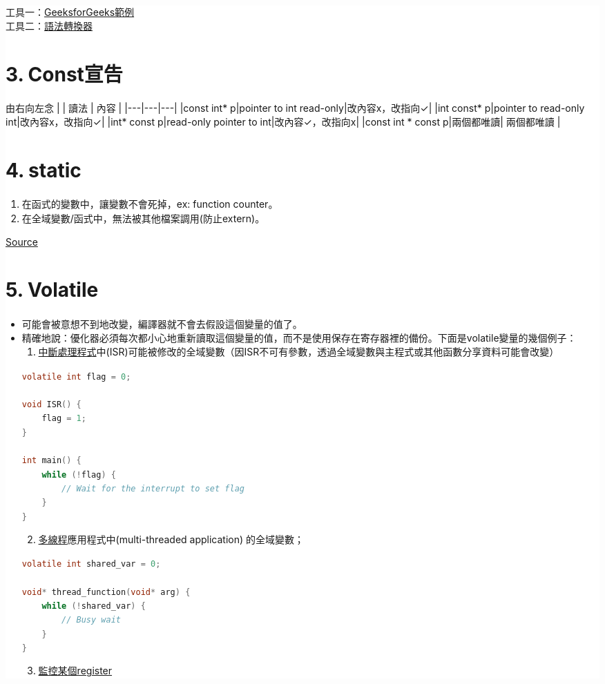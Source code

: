工具一：[GeeksforGeeks範例](https://www.geeksforgeeks.org/complicated-declarations-in-c/)  
工具二：[語法轉換器](https://cdecl.org/)

# 3. Const宣告
由右向左念
|   | 讀法 | 內容 |
|---|---|---|
|const int* p|pointer to int read-only|改內容x，改指向✓|
|int const* p|pointer to read-only int|改內容x，改指向✓|
|int* const p|read-only pointer to int|改內容✓，改指向x|
|const int * const   p|兩個都唯讀| 兩個都唯讀 |

# 4. static
1. 在函式的變數中，讓變數不會死掉，ex: function counter。
2. 在全域變數/函式中，無法被其他檔案調用(防止extern)。  

[Source](https://shengyu7697.github.io/cpp-static/)

# 5. Volatile
- 可能會被意想不到地改變，編譯器就不會去假設這個變量的值了。
- 精確地說：優化器必須每次都小心地重新讀取這個變量的值，而不是使用保存在寄存器裡的備份。下面是volatile變量的幾個例子：
    1. [中斷處理程式](https://hackmd.io/@JDTyeH_URrKEf6JNBF_sZw/ryoaj1Tk9)中(ISR)可能被修改的全域變數（因ISR不可有參數，透過全域變數與主程式或其他函數分享資料可能會改變）
    ```C
    volatile int flag = 0;

    void ISR() {
        flag = 1;
    }

    int main() {
        while (!flag) {
            // Wait for the interrupt to set flag
        }
    }
    ```
    2. [多線程](https://yuchungchuang.wordpress.com/2018/07/24/c-%E5%A4%9A%E5%9F%B7%E8%A1%8C%E7%B7%923-%E4%BA%92%E6%96%A5%E9%8E%96-mutex/)應用程式中(multi-threaded application) 的全域變數；
    ```C
    volatile int shared_var = 0;

    void* thread_function(void* arg) {
        while (!shared_var) {
            // Busy wait
        }
    }
    ```
    3. [監控某個register](https://newscienceview.blogspot.com/2013/09/c-volatile.html)
